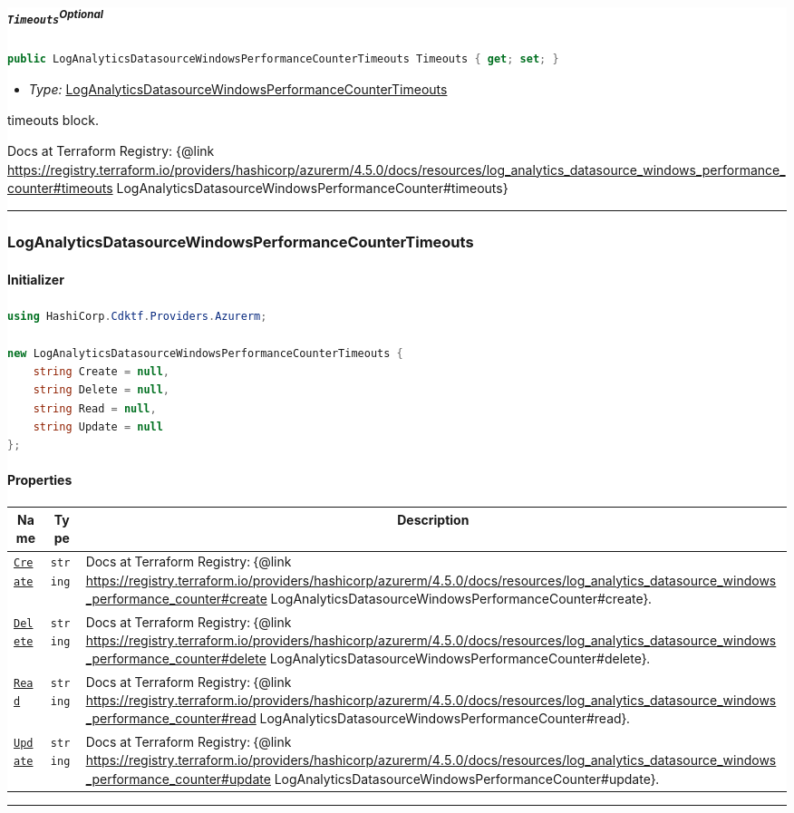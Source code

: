 
##### `Timeouts`<sup>Optional</sup> <a name="Timeouts" id="@cdktf/provider-azurerm.logAnalyticsDatasourceWindowsPerformanceCounter.LogAnalyticsDatasourceWindowsPerformanceCounterConfig.property.timeouts"></a>

```csharp
public LogAnalyticsDatasourceWindowsPerformanceCounterTimeouts Timeouts { get; set; }
```

- *Type:* <a href="#@cdktf/provider-azurerm.logAnalyticsDatasourceWindowsPerformanceCounter.LogAnalyticsDatasourceWindowsPerformanceCounterTimeouts">LogAnalyticsDatasourceWindowsPerformanceCounterTimeouts</a>

timeouts block.

Docs at Terraform Registry: {@link https://registry.terraform.io/providers/hashicorp/azurerm/4.5.0/docs/resources/log_analytics_datasource_windows_performance_counter#timeouts LogAnalyticsDatasourceWindowsPerformanceCounter#timeouts}

---

### LogAnalyticsDatasourceWindowsPerformanceCounterTimeouts <a name="LogAnalyticsDatasourceWindowsPerformanceCounterTimeouts" id="@cdktf/provider-azurerm.logAnalyticsDatasourceWindowsPerformanceCounter.LogAnalyticsDatasourceWindowsPerformanceCounterTimeouts"></a>

#### Initializer <a name="Initializer" id="@cdktf/provider-azurerm.logAnalyticsDatasourceWindowsPerformanceCounter.LogAnalyticsDatasourceWindowsPerformanceCounterTimeouts.Initializer"></a>

```csharp
using HashiCorp.Cdktf.Providers.Azurerm;

new LogAnalyticsDatasourceWindowsPerformanceCounterTimeouts {
    string Create = null,
    string Delete = null,
    string Read = null,
    string Update = null
};
```

#### Properties <a name="Properties" id="Properties"></a>

| **Name** | **Type** | **Description** |
| --- | --- | --- |
| <code><a href="#@cdktf/provider-azurerm.logAnalyticsDatasourceWindowsPerformanceCounter.LogAnalyticsDatasourceWindowsPerformanceCounterTimeouts.property.create">Create</a></code> | <code>string</code> | Docs at Terraform Registry: {@link https://registry.terraform.io/providers/hashicorp/azurerm/4.5.0/docs/resources/log_analytics_datasource_windows_performance_counter#create LogAnalyticsDatasourceWindowsPerformanceCounter#create}. |
| <code><a href="#@cdktf/provider-azurerm.logAnalyticsDatasourceWindowsPerformanceCounter.LogAnalyticsDatasourceWindowsPerformanceCounterTimeouts.property.delete">Delete</a></code> | <code>string</code> | Docs at Terraform Registry: {@link https://registry.terraform.io/providers/hashicorp/azurerm/4.5.0/docs/resources/log_analytics_datasource_windows_performance_counter#delete LogAnalyticsDatasourceWindowsPerformanceCounter#delete}. |
| <code><a href="#@cdktf/provider-azurerm.logAnalyticsDatasourceWindowsPerformanceCounter.LogAnalyticsDatasourceWindowsPerformanceCounterTimeouts.property.read">Read</a></code> | <code>string</code> | Docs at Terraform Registry: {@link https://registry.terraform.io/providers/hashicorp/azurerm/4.5.0/docs/resources/log_analytics_datasource_windows_performance_counter#read LogAnalyticsDatasourceWindowsPerformanceCounter#read}. |
| <code><a href="#@cdktf/provider-azurerm.logAnalyticsDatasourceWindowsPerformanceCounter.LogAnalyticsDatasourceWindowsPerformanceCounterTimeouts.property.update">Update</a></code> | <code>string</code> | Docs at Terraform Registry: {@link https://registry.terraform.io/providers/hashicorp/azurerm/4.5.0/docs/resources/log_analytics_datasource_windows_performance_counter#update LogAnalyticsDatasourceWindowsPerformanceCounter#update}. |

---